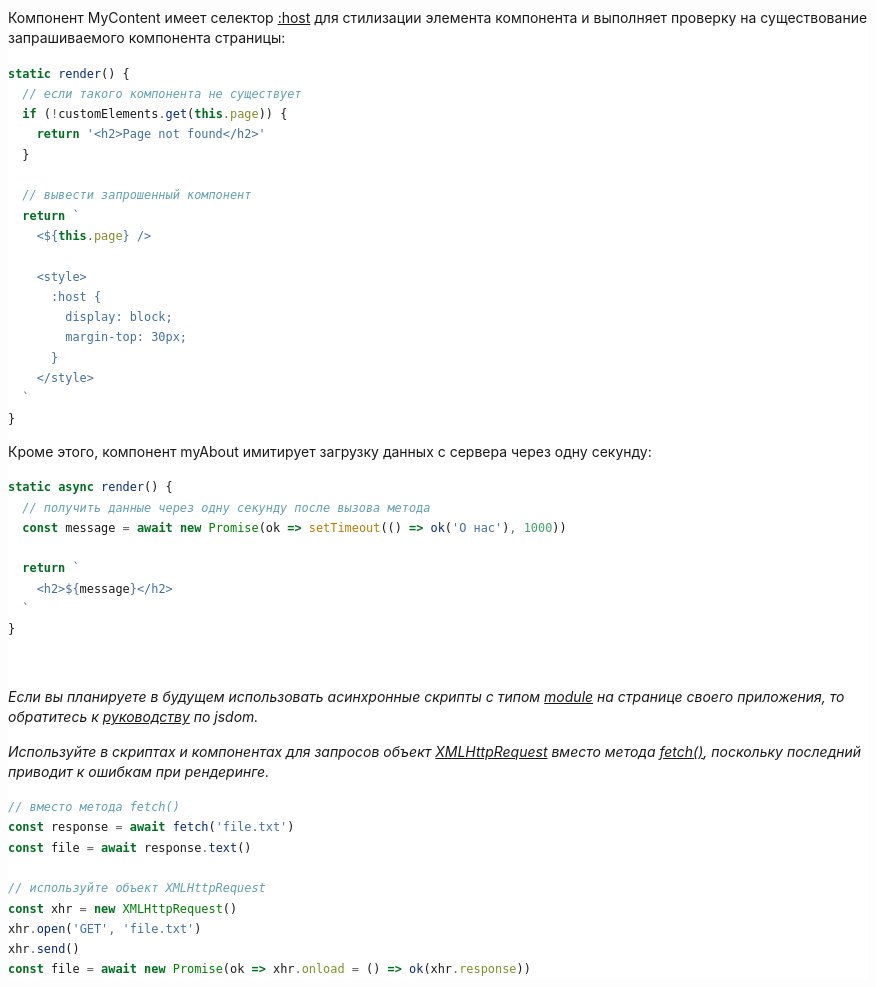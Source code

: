 Компонент MyContent имеет селектор [:host](https://learn.javascript.ru/shadow-dom-style#host) для стилизации элемента компонента и выполняет проверку на существование запрашиваемого компонента страницы:

```js
static render() {
  // если такого компонента не существует
  if (!customElements.get(this.page)) {
    return '<h2>Page not found</h2>'
  }

  // вывести запрошенный компонент
  return `
    <${this.page} />

    <style>
      :host {
        display: block;
        margin-top: 30px;
      }
    </style>
  `
}
```

Кроме этого, компонент myAbout имитирует загрузку данных с сервера через одну секунду:

```js
static async render() {
  // получить данные через одну секунду после вызова метода
  const message = await new Promise(ok => setTimeout(() => ok('О нас'), 1000))

  return `
    <h2>${message}</h2>
  `
}
```

<br>

*Если вы планируете в будущем использовать асинхронные скрипты с типом [module](https://learn.javascript.ru/modules-intro) на странице своего приложения, то обратитесь к [руководству](https://github.com/jsdom/jsdom#asynchronous-script-loading) по jsdom.*

*Используйте в скриптах и компонентах для запросов объект [XMLHttpRequest](https://learn.javascript.ru/xmlhttprequest) вместо метода [fetch()](https://learn.javascript.ru/fetch), поскольку последний приводит к ошибкам при рендеринге.*

```js
// вместо метода fetch()
const response = await fetch('file.txt')
const file = await response.text()

// используйте объект XMLHttpRequest
const xhr = new XMLHttpRequest()
xhr.open('GET', 'file.txt')
xhr.send()
const file = await new Promise(ok => xhr.onload = () => ok(xhr.response))
```
